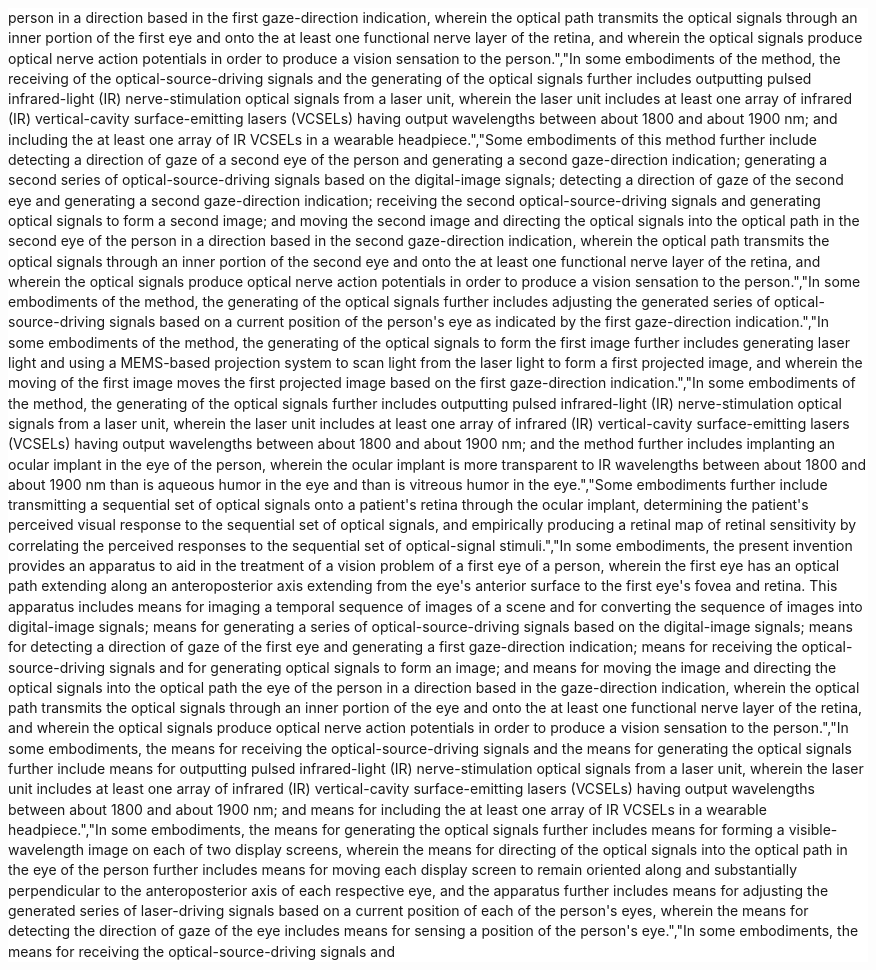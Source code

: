 person in a direction based in the first gaze-direction indication, wherein the optical path transmits the optical signals through an inner portion of the first eye and onto the at least one functional nerve layer of the retina, and wherein the optical signals produce optical nerve action potentials in order to produce a vision sensation to the person.","In some embodiments of the method, the receiving of the optical-source-driving signals and the generating of the optical signals further includes outputting pulsed infrared-light (IR) nerve-stimulation optical signals from a laser unit, wherein the laser unit includes at least one array of infrared (IR) vertical-cavity surface-emitting lasers (VCSELs) having output wavelengths between about 1800 and about 1900 nm; and including the at least one array of IR VCSELs in a wearable headpiece.","Some embodiments of this method further include detecting a direction of gaze of a second eye of the person and generating a second gaze-direction indication; generating a second series of optical-source-driving signals based on the digital-image signals; detecting a direction of gaze of the second eye and generating a second gaze-direction indication; receiving the second optical-source-driving signals and generating optical signals to form a second image; and moving the second image and directing the optical signals into the optical path in the second eye of the person in a direction based in the second gaze-direction indication, wherein the optical path transmits the optical signals through an inner portion of the second eye and onto the at least one functional nerve layer of the retina, and wherein the optical signals produce optical nerve action potentials in order to produce a vision sensation to the person.","In some embodiments of the method, the generating of the optical signals further includes adjusting the generated series of optical-source-driving signals based on a current position of the person's eye as indicated by the first gaze-direction indication.","In some embodiments of the method, the generating of the optical signals to form the first image further includes generating laser light and using a MEMS-based projection system to scan light from the laser light to form a first projected image, and wherein the moving of the first image moves the first projected image based on the first gaze-direction indication.","In some embodiments of the method, the generating of the optical signals further includes outputting pulsed infrared-light (IR) nerve-stimulation optical signals from a laser unit, wherein the laser unit includes at least one array of infrared (IR) vertical-cavity surface-emitting lasers (VCSELs) having output wavelengths between about 1800 and about 1900 nm; and the method further includes implanting an ocular implant in the eye of the person, wherein the ocular implant is more transparent to IR wavelengths between about 1800 and about 1900 nm than is aqueous humor in the eye and than is vitreous humor in the eye.","Some embodiments further include transmitting a sequential set of optical signals onto a patient's retina through the ocular implant, determining the patient's perceived visual response to the sequential set of optical signals, and empirically producing a retinal map of retinal sensitivity by correlating the perceived responses to the sequential set of optical-signal stimuli.","In some embodiments, the present invention provides an apparatus to aid in the treatment of a vision problem of a first eye of a person, wherein the first eye has an optical path extending along an anteroposterior axis extending from the eye's anterior surface to the first eye's fovea and retina. This apparatus includes means for imaging a temporal sequence of images of a scene and for converting the sequence of images into digital-image signals; means for generating a series of optical-source-driving signals based on the digital-image signals; means for detecting a direction of gaze of the first eye and generating a first gaze-direction indication; means for receiving the optical-source-driving signals and for generating optical signals to form an image; and means for moving the image and directing the optical signals into the optical path the eye of the person in a direction based in the gaze-direction indication, wherein the optical path transmits the optical signals through an inner portion of the eye and onto the at least one functional nerve layer of the retina, and wherein the optical signals produce optical nerve action potentials in order to produce a vision sensation to the person.","In some embodiments, the means for receiving the optical-source-driving signals and the means for generating the optical signals further include means for outputting pulsed infrared-light (IR) nerve-stimulation optical signals from a laser unit, wherein the laser unit includes at least one array of infrared (IR) vertical-cavity surface-emitting lasers (VCSELs) having output wavelengths between about 1800 and about 1900 nm; and means for including the at least one array of IR VCSELs in a wearable headpiece.","In some embodiments, the means for generating the optical signals further includes means for forming a visible-wavelength image on each of two display screens, wherein the means for directing of the optical signals into the optical path in the eye of the person further includes means for moving each display screen to remain oriented along and substantially perpendicular to the anteroposterior axis of each respective eye, and the apparatus further includes means for adjusting the generated series of laser-driving signals based on a current position of each of the person's eyes, wherein the means for detecting the direction of gaze of the eye includes means for sensing a position of the person's eye.","In some embodiments, the means for receiving the optical-source-driving signals and